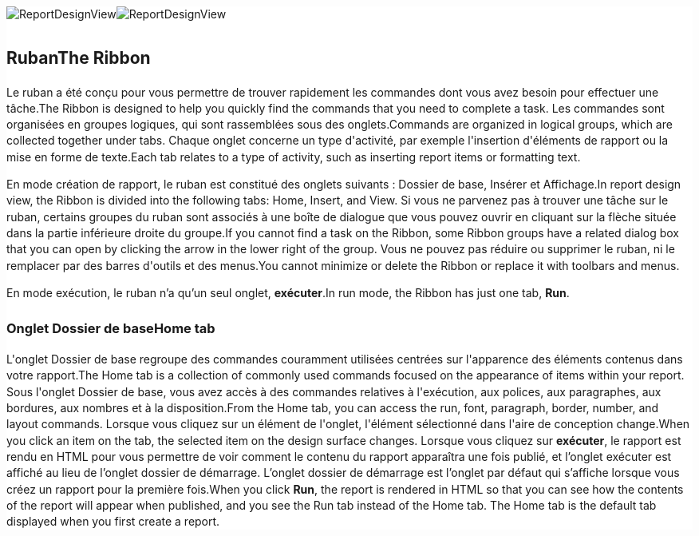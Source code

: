  <span data-ttu-id="7d2b4-108">![ReportDesignView](../media/reportdesignview.gif "ReportDesignView")</span><span class="sxs-lookup"><span data-stu-id="7d2b4-108">![ReportDesignView](../media/reportdesignview.gif "ReportDesignView")</span></span>  
  
##  <a name="the-ribbon"></a><a name="Ribbon"></a> <span data-ttu-id="7d2b4-109">Ruban</span><span class="sxs-lookup"><span data-stu-id="7d2b4-109">The Ribbon</span></span>  
 <span data-ttu-id="7d2b4-110">Le ruban a été conçu pour vous permettre de trouver rapidement les commandes dont vous avez besoin pour effectuer une tâche.</span><span class="sxs-lookup"><span data-stu-id="7d2b4-110">The Ribbon is designed to help you quickly find the commands that you need to complete a task.</span></span> <span data-ttu-id="7d2b4-111">Les commandes sont organisées en groupes logiques, qui sont rassemblées sous des onglets.</span><span class="sxs-lookup"><span data-stu-id="7d2b4-111">Commands are organized in logical groups, which are collected together under tabs.</span></span> <span data-ttu-id="7d2b4-112">Chaque onglet concerne un type d'activité, par exemple l'insertion d'éléments de rapport ou la mise en forme de texte.</span><span class="sxs-lookup"><span data-stu-id="7d2b4-112">Each tab relates to a type of activity, such as inserting report items or formatting text.</span></span>  
  
 <span data-ttu-id="7d2b4-113">En mode création de rapport, le ruban est constitué des onglets suivants : Dossier de base, Insérer et Affichage.</span><span class="sxs-lookup"><span data-stu-id="7d2b4-113">In report design view, the Ribbon is divided into the following tabs: Home, Insert, and View.</span></span> <span data-ttu-id="7d2b4-114">Si vous ne parvenez pas à trouver une tâche sur le ruban, certains groupes du ruban sont associés à une boîte de dialogue que vous pouvez ouvrir en cliquant sur la flèche située dans la partie inférieure droite du groupe.</span><span class="sxs-lookup"><span data-stu-id="7d2b4-114">If you cannot find a task on the Ribbon, some Ribbon groups have a related dialog box that you can open by clicking the arrow in the lower right of the group.</span></span> <span data-ttu-id="7d2b4-115">Vous ne pouvez pas réduire ou supprimer le ruban, ni le remplacer par des barres d'outils et des menus.</span><span class="sxs-lookup"><span data-stu-id="7d2b4-115">You cannot minimize or delete the Ribbon or replace it with toolbars and menus.</span></span>  
  
 <span data-ttu-id="7d2b4-116">En mode exécution, le ruban n’a qu’un seul onglet, **exécuter**.</span><span class="sxs-lookup"><span data-stu-id="7d2b4-116">In run mode, the Ribbon has just one tab, **Run**.</span></span>  
  
### <a name="home-tab"></a><span data-ttu-id="7d2b4-117">Onglet Dossier de base</span><span class="sxs-lookup"><span data-stu-id="7d2b4-117">Home tab</span></span>  
 <span data-ttu-id="7d2b4-118">L'onglet Dossier de base regroupe des commandes couramment utilisées centrées sur l'apparence des éléments contenus dans votre rapport.</span><span class="sxs-lookup"><span data-stu-id="7d2b4-118">The Home tab is a collection of commonly used commands focused on the appearance of items within your report.</span></span> <span data-ttu-id="7d2b4-119">Sous l'onglet Dossier de base, vous avez accès à des commandes relatives à l'exécution, aux polices, aux paragraphes, aux bordures, aux nombres et à la disposition.</span><span class="sxs-lookup"><span data-stu-id="7d2b4-119">From the Home tab, you can access the run, font, paragraph, border, number, and layout commands.</span></span> <span data-ttu-id="7d2b4-120">Lorsque vous cliquez sur un élément de l'onglet, l'élément sélectionné dans l'aire de conception change.</span><span class="sxs-lookup"><span data-stu-id="7d2b4-120">When you click an item on the tab, the selected item on the design surface changes.</span></span> <span data-ttu-id="7d2b4-121">Lorsque vous cliquez sur **exécuter**, le rapport est rendu en HTML pour vous permettre de voir comment le contenu du rapport apparaîtra une fois publié, et l’onglet exécuter est affiché au lieu de l’onglet dossier de démarrage. L’onglet dossier de démarrage est l’onglet par défaut qui s’affiche lorsque vous créez un rapport pour la première fois.</span><span class="sxs-lookup"><span data-stu-id="7d2b4-121">When you click **Run**, the report is rendered in HTML so that you can see how the contents of the report will appear when published, and you see the Run tab instead of the Home tab. The Home tab is the default tab displayed when you first create a report.</span></span>  
  